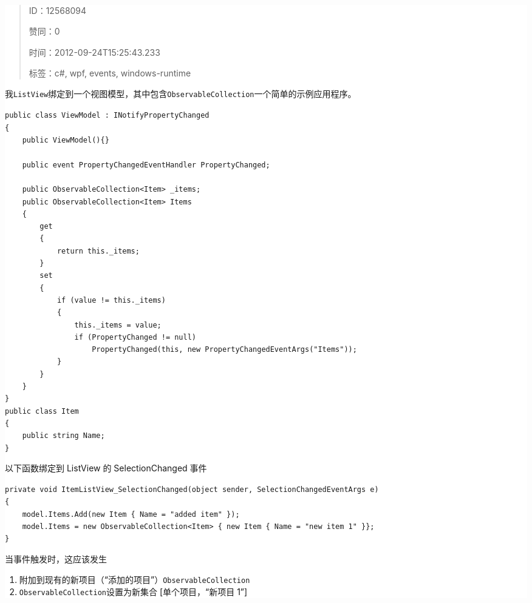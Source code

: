 > ID：12568094
> 
> 赞同：0
> 
> 时间：2012-09-24T15:25:43.233
> 
> 标签：c#, wpf, events, windows-runtime

我`ListView`绑定到一个视图模型，其中包含`ObservableCollection`一个简单的示例应用程序。

```
public class ViewModel : INotifyPropertyChanged
{
    public ViewModel(){}

    public event PropertyChangedEventHandler PropertyChanged;

    public ObservableCollection<Item> _items;
    public ObservableCollection<Item> Items 
    {
        get 
        { 
            return this._items; 
        }
        set
        {
            if (value != this._items)
            {
                this._items = value;
                if (PropertyChanged != null)
                    PropertyChanged(this, new PropertyChangedEventArgs("Items"));
            }
        }         
    }
}
public class Item
{
    public string Name;
} 
```

以下函数绑定到 ListView 的 SelectionChanged 事件

```
private void ItemListView_SelectionChanged(object sender, SelectionChangedEventArgs e)
{
    model.Items.Add(new Item { Name = "added item" });
    model.Items = new ObservableCollection<Item> { new Item { Name = "new item 1" }};
} 
```

当事件触发时，这应该发生

1.  附加到现有的新项目（“添加的项目”）`ObservableCollection`
2.  `ObservableCollection`设置为新集合 [单个项目，“新项目 1”]
